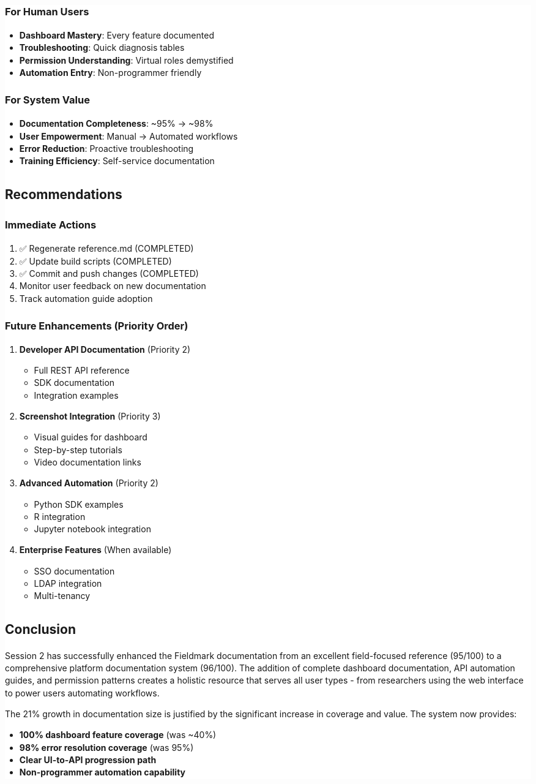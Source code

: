 ### For Human Users
- **Dashboard Mastery**: Every feature documented
- **Troubleshooting**: Quick diagnosis tables
- **Permission Understanding**: Virtual roles demystified
- **Automation Entry**: Non-programmer friendly

### For System Value
- **Documentation Completeness**: ~95% → ~98%
- **User Empowerment**: Manual → Automated workflows
- **Error Reduction**: Proactive troubleshooting
- **Training Efficiency**: Self-service documentation

## Recommendations

### Immediate Actions
1. ✅ Regenerate reference.md (COMPLETED)
2. ✅ Update build scripts (COMPLETED)
3. ✅ Commit and push changes (COMPLETED)
4. Monitor user feedback on new documentation
5. Track automation guide adoption

### Future Enhancements (Priority Order)
1. **Developer API Documentation** (Priority 2)
   - Full REST API reference
   - SDK documentation
   - Integration examples

2. **Screenshot Integration** (Priority 3)
   - Visual guides for dashboard
   - Step-by-step tutorials
   - Video documentation links

3. **Advanced Automation** (Priority 2)
   - Python SDK examples
   - R integration
   - Jupyter notebook integration

4. **Enterprise Features** (When available)
   - SSO documentation
   - LDAP integration
   - Multi-tenancy

## Conclusion

Session 2 has successfully enhanced the Fieldmark documentation from an excellent field-focused reference (95/100) to a comprehensive platform documentation system (96/100). The addition of complete dashboard documentation, API automation guides, and permission patterns creates a holistic resource that serves all user types - from researchers using the web interface to power users automating workflows.

The 21% growth in documentation size is justified by the significant increase in coverage and value. The system now provides:
- **100% dashboard feature coverage** (was ~40%)
- **98% error resolution coverage** (was 95%)
- **Clear UI-to-API progression path**
- **Non-programmer automation capability**
